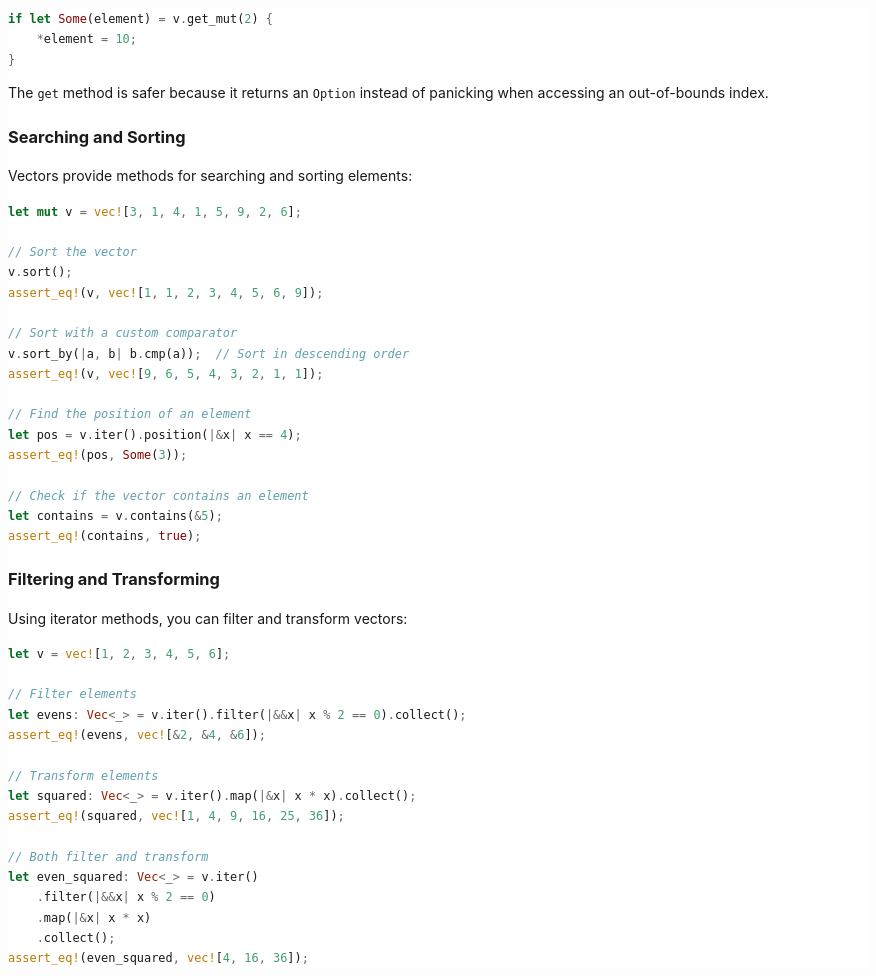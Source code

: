 ```rust
if let Some(element) = v.get_mut(2) {
    *element = 10;
}
```

The `get` method is safer because it returns an `Option` instead of panicking when accessing an out-of-bounds index.

### Searching and Sorting

Vectors provide methods for searching and sorting elements:

```rust
let mut v = vec![3, 1, 4, 1, 5, 9, 2, 6];

// Sort the vector
v.sort();
assert_eq!(v, vec![1, 1, 2, 3, 4, 5, 6, 9]);

// Sort with a custom comparator
v.sort_by(|a, b| b.cmp(a));  // Sort in descending order
assert_eq!(v, vec![9, 6, 5, 4, 3, 2, 1, 1]);

// Find the position of an element
let pos = v.iter().position(|&x| x == 4);
assert_eq!(pos, Some(3));

// Check if the vector contains an element
let contains = v.contains(&5);
assert_eq!(contains, true);
```

### Filtering and Transforming

Using iterator methods, you can filter and transform vectors:

```rust
let v = vec![1, 2, 3, 4, 5, 6];

// Filter elements
let evens: Vec<_> = v.iter().filter(|&&x| x % 2 == 0).collect();
assert_eq!(evens, vec![&2, &4, &6]);

// Transform elements
let squared: Vec<_> = v.iter().map(|&x| x * x).collect();
assert_eq!(squared, vec![1, 4, 9, 16, 25, 36]);

// Both filter and transform
let even_squared: Vec<_> = v.iter()
    .filter(|&&x| x % 2 == 0)
    .map(|&x| x * x)
    .collect();
assert_eq!(even_squared, vec![4, 16, 36]);
```
